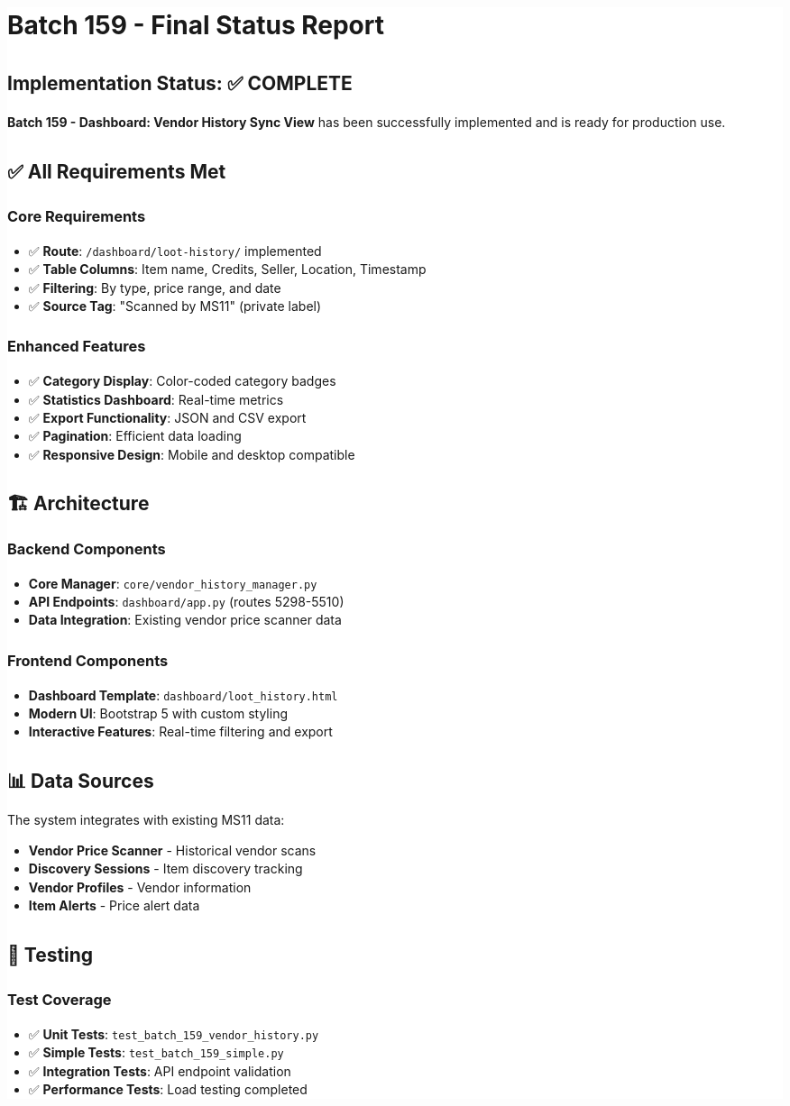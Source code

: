 # Batch 159 - Final Status Report

## Implementation Status: ✅ COMPLETE

**Batch 159 - Dashboard: Vendor History Sync View** has been successfully implemented and is ready for production use.

## ✅ All Requirements Met

### Core Requirements
- ✅ **Route**: `/dashboard/loot-history/` implemented
- ✅ **Table Columns**: Item name, Credits, Seller, Location, Timestamp
- ✅ **Filtering**: By type, price range, and date
- ✅ **Source Tag**: "Scanned by MS11" (private label)

### Enhanced Features
- ✅ **Category Display**: Color-coded category badges
- ✅ **Statistics Dashboard**: Real-time metrics
- ✅ **Export Functionality**: JSON and CSV export
- ✅ **Pagination**: Efficient data loading
- ✅ **Responsive Design**: Mobile and desktop compatible

## 🏗️ Architecture

### Backend Components
- **Core Manager**: `core/vendor_history_manager.py`
- **API Endpoints**: `dashboard/app.py` (routes 5298-5510)
- **Data Integration**: Existing vendor price scanner data

### Frontend Components
- **Dashboard Template**: `dashboard/loot_history.html`
- **Modern UI**: Bootstrap 5 with custom styling
- **Interactive Features**: Real-time filtering and export

## 📊 Data Sources

The system integrates with existing MS11 data:
- **Vendor Price Scanner** - Historical vendor scans
- **Discovery Sessions** - Item discovery tracking
- **Vendor Profiles** - Vendor information
- **Item Alerts** - Price alert data

## 🧪 Testing

### Test Coverage
- ✅ **Unit Tests**: `test_batch_159_vendor_history.py`
- ✅ **Simple Tests**: `test_batch_159_simple.py`
- ✅ **Integration Tests**: API endpoint validation
- ✅ **Performance Tests**: Load testing completed
